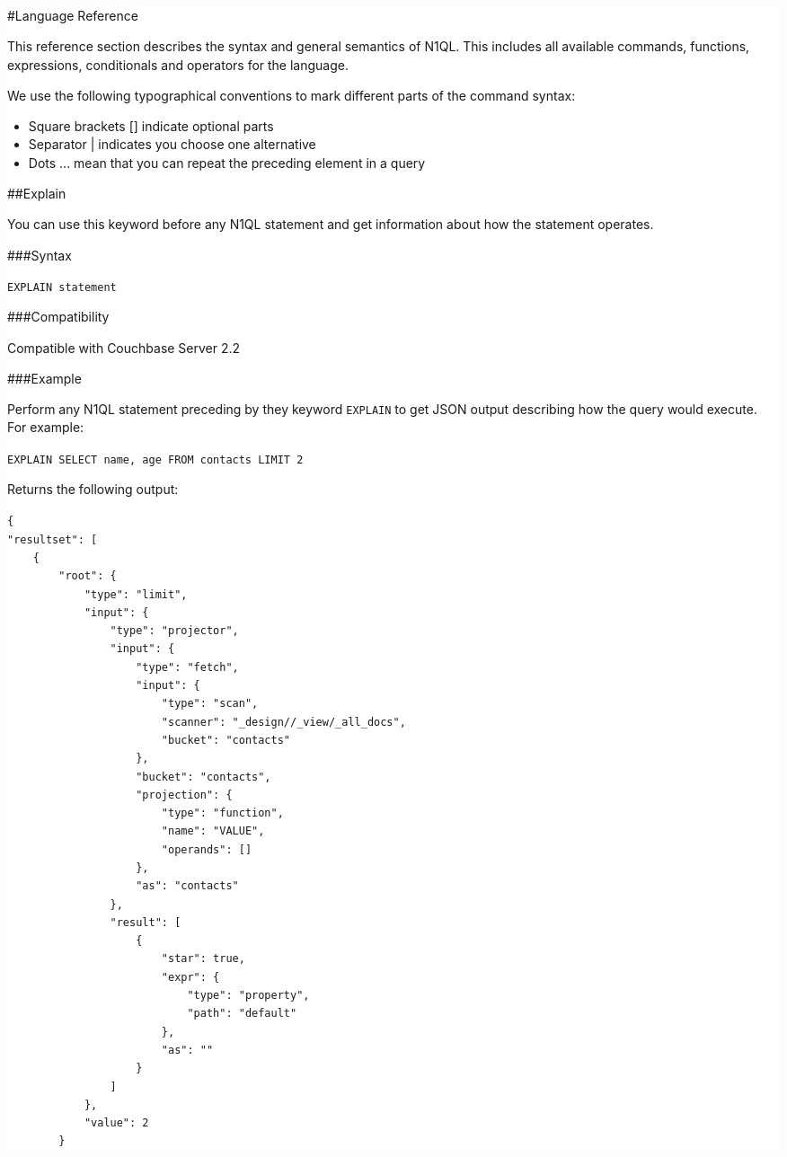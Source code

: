 <a href="#language_ref"></a>
#Language Reference

This reference section describes the syntax and general semantics of N1QL. This includes all available commands, functions, expressions, conditionals and operators for the language.

We use the following typographical conventions to mark different parts of the command syntax:

- Square brackets [] indicate optional parts
- Separator | indicates you choose one alternative
- Dots ... mean that you can repeat the preceding element in a query

<a href="#explain"></a>
##Explain

You can use this keyword before any N1QL statement and get information about how the statement operates.

###Syntax

    EXPLAIN statement
    
###Compatibility

Compatible with Couchbase Server 2.2

###Example

Perform any N1QL statement preceding by they keyword `EXPLAIN` to get JSON output describing how the query would execute. For example:

    EXPLAIN SELECT name, age FROM contacts LIMIT 2
    
Returns the following output:

    {
    "resultset": [
        {
            "root": {
                "type": "limit",
                "input": {
                    "type": "projector",
                    "input": {
                        "type": "fetch",
                        "input": {
                            "type": "scan",
                            "scanner": "_design//_view/_all_docs",
                            "bucket": "contacts"
                        },
                        "bucket": "contacts",
                        "projection": {
                            "type": "function",
                            "name": "VALUE",
                            "operands": []
                        },
                        "as": "contacts"
                    },
                    "result": [
                        {
                            "star": true,
                            "expr": {
                                "type": "property",
                                "path": "default"
                            },
                            "as": ""
                        }
                    ]
                },
                "value": 2
            }
